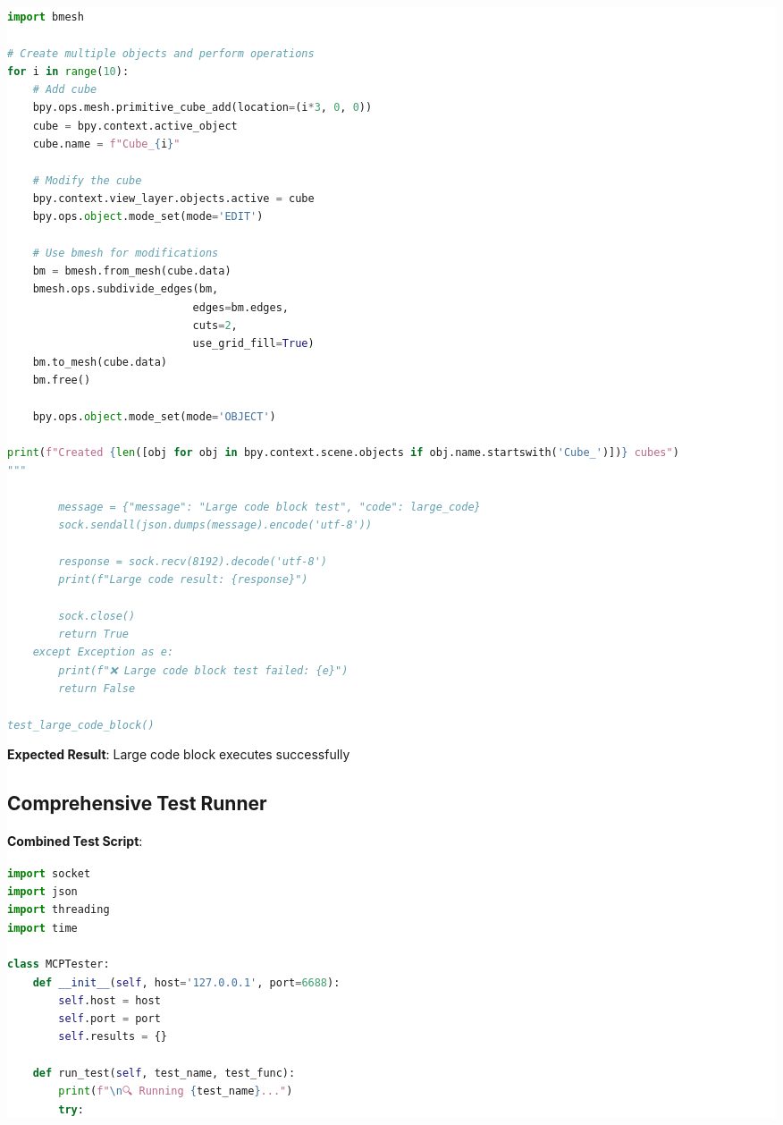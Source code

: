 ```python
import bmesh

# Create multiple objects and perform operations
for i in range(10):
    # Add cube
    bpy.ops.mesh.primitive_cube_add(location=(i*3, 0, 0))
    cube = bpy.context.active_object
    cube.name = f"Cube_{i}"
    
    # Modify the cube
    bpy.context.view_layer.objects.active = cube
    bpy.ops.object.mode_set(mode='EDIT')
    
    # Use bmesh for modifications
    bm = bmesh.from_mesh(cube.data)
    bmesh.ops.subdivide_edges(bm, 
                             edges=bm.edges,
                             cuts=2,
                             use_grid_fill=True)
    bm.to_mesh(cube.data)
    bm.free()
    
    bpy.ops.object.mode_set(mode='OBJECT')

print(f"Created {len([obj for obj in bpy.context.scene.objects if obj.name.startswith('Cube_')])} cubes")
"""
        
        message = {"message": "Large code block test", "code": large_code}
        sock.sendall(json.dumps(message).encode('utf-8'))
        
        response = sock.recv(8192).decode('utf-8')
        print(f"Large code result: {response}")
        
        sock.close()
        return True
    except Exception as e:
        print(f"❌ Large code block test failed: {e}")
        return False

test_large_code_block()
```

**Expected Result**: Large code block executes successfully

## Comprehensive Test Runner

**Combined Test Script**:
```python
import socket
import json
import threading
import time

class MCPTester:
    def __init__(self, host='127.0.0.1', port=6688):
        self.host = host
        self.port = port
        self.results = {}
    
    def run_test(self, test_name, test_func):
        print(f"\n🔍 Running {test_name}...")
        try:
```
